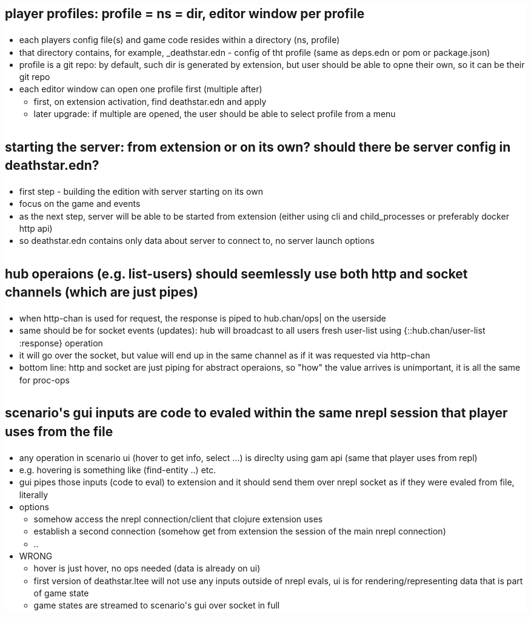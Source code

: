 ## player profiles: profile = ns = dir, editor window per profile

- each players config file(s) and game code resides within a directory (ns, profile)
- that directory contains, for example, _deathstar.edn - config of tht profile (same as deps.edn or pom or package.json)
- profile is a git repo: by default, such dir is generated by extension, but user should be able to opne their own, so it can be their git repo
- each editor window can open one profile first (multiple after)
    - first, on extension activation, find deathstar.edn and apply
    - later upgrade: if multiple are opened, the user should be able to select profile from a menu

## starting the server: from extension or on its own? should there be server config in deathstar.edn?

- first step - building the edition with server starting on its own
- focus on the game and events
- as the next step, server will be able to be started from extension (either using cli and child_processes or preferably docker http api)
- so deathstar.edn contains only data about server to connect to, no server launch options

## hub operaions (e.g. list-users) should seemlessly use both http and socket channels (which are just pipes)

- when http-chan is used for request, the response is piped to hub.chan/ops| on the userside
- same should be for socket events (updates): hub will broadcast to all users fresh user-list using {::hub.chan/user-list :response} operation
- it will go over the socket, but value will end up in the same channel as if it was requested via http-chan
- bottom line: http and socket are just piping for abstract operaions, so "how" the value arrives is unimportant, it is all the same for proc-ops

## scenario's gui inputs are code to evaled within the same nrepl session that player uses from the file

- any operation in scenario ui (hover to get info, select ...) is direclty using gam api (same that player uses from repl)
- e.g. hovering is something like (find-entity ..) etc.
- gui pipes those inputs (code to eval) to extension and it should send them over nrepl socket as if they were evaled from file, literally
- options
    - somehow access the nrepl connection/client that clojure extension uses
    - establish a second connection (somehow get from extension the session of the main nrepl connection)
    - ..
- WRONG
    - hover is just hover, no ops needed (data is already on ui)
    - first version of deathstar.ltee will not use any inputs outside of nrepl evals, ui is for rendering/representing data that is part of game state
    - game states are streamed to scenario's gui over socket in full
